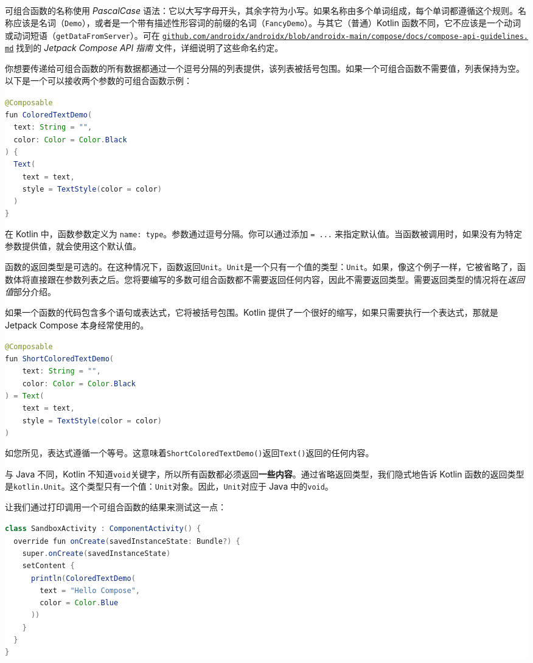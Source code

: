 可组合函数的名称使用 *PascalCase* 语法：它以大写字母开头，其余字符为小写。如果名称由多个单词组成，每个单词都遵循这个规则。名称应该是名词（`Demo`），或者是一个带有描述性形容词的前缀的名词（`FancyDemo`）。与其它（普通）Kotlin 函数不同，它不应该是一个动词或动词短语（`getDataFromServer`）。可在 [`github.com/androidx/androidx/blob/androidx-main/compose/docs/compose-api-guidelines.md`](https://github.com/androidx/androidx/blob/androidx-main/compose/docs/compose-api-guidelines.md) 找到的 *Jetpack Compose API 指南* 文件，详细说明了这些命名约定。

你想要传递给可组合函数的所有数据都通过一个逗号分隔的列表提供，该列表被括号包围。如果一个可组合函数不需要值，列表保持为空。以下是一个可以接收两个参数的可组合函数示例：

```java
@Composable
fun ColoredTextDemo(
  text: String = "",
  color: Color = Color.Black
) {
  Text(
    text = text,
    style = TextStyle(color = color)
  )
}
```

在 Kotlin 中，函数参数定义为 `name: type`。参数通过逗号分隔。你可以通过添加 `= ...` 来指定默认值。当函数被调用时，如果没有为特定参数提供值，就会使用这个默认值。

函数的返回类型是可选的。在这种情况下，函数返回`Unit`。`Unit`是一个只有一个值的类型：`Unit`。如果，像这个例子一样，它被省略了，函数体将直接跟在参数列表之后。您将要编写的多数可组合函数都不需要返回任何内容，因此不需要返回类型。需要返回类型的情况将在*返回值*部分介绍。

如果一个函数的代码包含多个语句或表达式，它将被括号包围。Kotlin 提供了一个很好的缩写，如果只需要执行一个表达式，那就是 Jetpack Compose 本身经常使用的。

```java
@Composable
fun ShortColoredTextDemo(
    text: String = "",
    color: Color = Color.Black
) = Text(
    text = text,
    style = TextStyle(color = color)
)
```

如您所见，表达式遵循一个等号。这意味着`ShortColoredTextDemo()`返回`Text()`返回的任何内容。

与 Java 不同，Kotlin 不知道`void`关键字，所以所有函数都必须返回**一些内容**。通过省略返回类型，我们隐式地告诉 Kotlin 函数的返回类型是`kotlin.Unit`。这个类型只有一个值：`Unit`对象。因此，`Unit`对应于 Java 中的`void`。

让我们通过打印调用一个可组合函数的结果来测试这一点：

```java
class SandboxActivity : ComponentActivity() {
  override fun onCreate(savedInstanceState: Bundle?) {
    super.onCreate(savedInstanceState)
    setContent {
      println(ColoredTextDemo(
        text = "Hello Compose",
        color = Color.Blue
      ))
    }
  }
}
```
